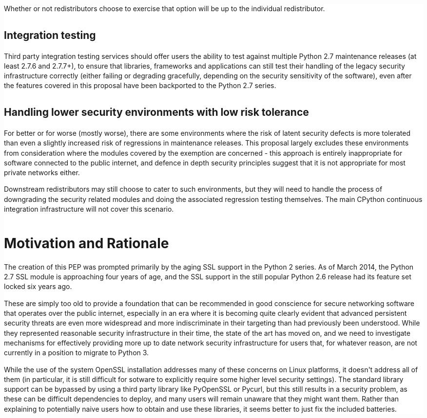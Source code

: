 Whether or not redistributors choose to exercise that option will be up
to the individual redistributor.

Integration testing
-------------------

Third party integration testing services should offer users the ability
to test against multiple Python 2.7 maintenance releases (at least 2.7.6
and 2.7.7+), to ensure that libraries, frameworks and applications can
still test their handling of the legacy security infrastructure
correctly (either failing or degrading gracefully, depending on the
security sensitivity of the software), even after the features covered
in this proposal have been backported to the Python 2.7 series.

Handling lower security environments with low risk tolerance
------------------------------------------------------------

For better or for worse (mostly worse), there are some environments
where the risk of latent security defects is more tolerated than even a
slightly increased risk of regressions in maintenance releases. This
proposal largely excludes these environments from consideration where
the modules covered by the exemption are concerned - this approach is
entirely inappropriate for software connected to the public internet,
and defence in depth security principles suggest that it is not
appropriate for most private networks either.

Downstream redistributors may still choose to cater to such
environments, but they will need to handle the process of downgrading
the security related modules and doing the associated regression testing
themselves. The main CPython continuous integration infrastructure will
not cover this scenario.

Motivation and Rationale
========================

The creation of this PEP was prompted primarily by the aging SSL support
in the Python 2 series. As of March 2014, the Python 2.7 SSL module is
approaching four years of age, and the SSL support in the still popular
Python 2.6 release had its feature set locked six years ago.

These are simply too old to provide a foundation that can be recommended
in good conscience for secure networking software that operates over the
public internet, especially in an era where it is becoming quite clearly
evident that advanced persistent security threats are even more
widespread and more indiscriminate in their targeting than had
previously been understood. While they represented reasonable security
infrastructure in their time, the state of the art has moved on, and we
need to investigate mechanisms for effectively providing more up to date
network security infrastructure for users that, for whatever reason, are
not currently in a position to migrate to Python 3.

While the use of the system OpenSSL installation addresses many of these
concerns on Linux platforms, it doesn't address all of them (in
particular, it is still difficult for sotware to explicitly require some
higher level security settings). The standard library support can be
bypassed by using a third party library like PyOpenSSL or Pycurl, but
this still results in a security problem, as these can be difficult
dependencies to deploy, and many users will remain unaware that they
might want them. Rather than explaining to potentially naive users how
to obtain and use these libraries, it seems better to just fix the
included batteries.
